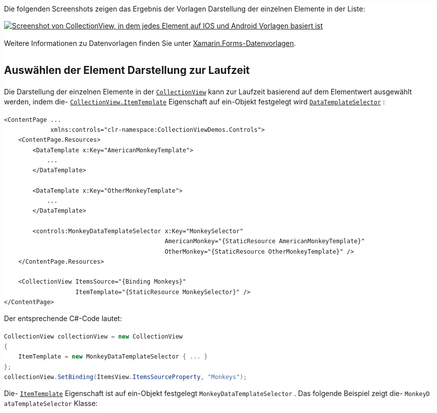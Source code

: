 Die folgenden Screenshots zeigen das Ergebnis der Vorlagen Darstellung der einzelnen Elemente in der Liste:

[![Screenshot von CollectionView, in dem jedes Element auf IOS und Android Vorlagen basiert ist](populate-data-images/datatemplate.png "Auf Vorlagen basierende Elemente in einer CollectionView")](populate-data-images/datatemplate-large.png#lightbox "Auf Vorlagen basierende Elemente in einer CollectionView")

Weitere Informationen zu Datenvorlagen finden Sie unter [Xamarin.Forms-Datenvorlagen](~/xamarin-forms/app-fundamentals/templates/data-templates/index.md).

## <a name="choose-item-appearance-at-runtime"></a>Auswählen der Element Darstellung zur Laufzeit

Die Darstellung der einzelnen Elemente in der [`CollectionView`](xref:Xamarin.Forms.CollectionView) kann zur Laufzeit basierend auf dem Elementwert ausgewählt werden, indem die- [`CollectionView.ItemTemplate`](xref:Xamarin.Forms.ItemsView.ItemTemplate) Eigenschaft auf ein-Objekt festgelegt wird [`DataTemplateSelector`](xref:Xamarin.Forms.DataTemplateSelector) :

```xaml
<ContentPage ...
             xmlns:controls="clr-namespace:CollectionViewDemos.Controls">
    <ContentPage.Resources>
        <DataTemplate x:Key="AmericanMonkeyTemplate">
            ...
        </DataTemplate>

        <DataTemplate x:Key="OtherMonkeyTemplate">
            ...
        </DataTemplate>

        <controls:MonkeyDataTemplateSelector x:Key="MonkeySelector"
                                             AmericanMonkey="{StaticResource AmericanMonkeyTemplate}"
                                             OtherMonkey="{StaticResource OtherMonkeyTemplate}" />
    </ContentPage.Resources>

    <CollectionView ItemsSource="{Binding Monkeys}"
                    ItemTemplate="{StaticResource MonkeySelector}" />
</ContentPage>
```

Der entsprechende C#-Code lautet:

```csharp
CollectionView collectionView = new CollectionView
{
    ItemTemplate = new MonkeyDataTemplateSelector { ... }
};
collectionView.SetBinding(ItemsView.ItemsSourceProperty, "Monkeys");
```

Die- [`ItemTemplate`](xref:Xamarin.Forms.ItemsView.ItemTemplate) Eigenschaft ist auf ein-Objekt festgelegt `MonkeyDataTemplateSelector` . Das folgende Beispiel zeigt die- `MonkeyDataTemplateSelector` Klasse:
